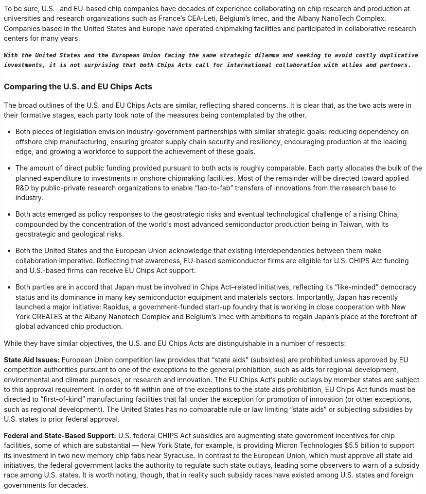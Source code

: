 To be sure, U.S.- and EU-based chip companies have decades of experience collaborating on chip research and production at universities and research organizations such as France’s CEA-Leti, Belgium’s Imec, and the Albany NanoTech Complex. Companies based in the United States and Europe have operated chipmaking facilities and participated in collaborative research centers for many years.

___`With the United States and the European Union facing the same strategic dilemma and seeking to avoid costly duplicative investments, it is not surprising that both Chips Acts call for international collaboration with allies and partners.`___


### Comparing the U.S. and EU Chips Acts

The broad outlines of the U.S. and EU Chips Acts are similar, reflecting shared concerns. It is clear that, as the two acts were in their formative stages, each party took note of the measures being contemplated by the other.

- Both pieces of legislation envision industry-government partnerships with similar strategic goals: reducing dependency on offshore chip manufacturing, ensuring greater supply chain security and resiliency, encouraging production at the leading edge, and growing a workforce to support the achievement of these goals.

- The amount of direct public funding provided pursuant to both acts is roughly comparable. Each party allocates the bulk of the planned expenditure to investments in onshore chipmaking facilities. Most of the remainder will be directed toward applied R&D by public-private research organizations to enable “lab-to-fab” transfers of innovations from the research base to industry.

- Both acts emerged as policy responses to the geostrategic risks and eventual technological challenge of a rising China, compounded by the concentration of the world’s most advanced semiconductor production being in Taiwan, with its geostrategic and geological risks.

- Both the United States and the European Union acknowledge that existing interdependencies between them make collaboration imperative. Reflecting that awareness, EU-based semiconductor firms are eligible for U.S. CHIPS Act funding and U.S.-based firms can receive EU Chips Act support.

- Both parties are in accord that Japan must be involved in Chips Act–related initiatives, reflecting its “like-minded” democracy status and its dominance in many key semiconductor equipment and materials sectors. Importantly, Japan has recently launched a major initiative: Rapidus, a government-funded start-up foundry that is working in close cooperation with New York CREATES at the Albany Nanotech Complex and Belgium’s Imec with ambitions to regain Japan’s place at the forefront of global advanced chip production.

While they have similar objectives, the U.S. and EU Chips Acts are distinguishable in a number of respects:

__State Aid Issues:__ European Union competition law provides that “state aids” (subsidies) are prohibited unless approved by EU competition authorities pursuant to one of the exceptions to the general prohibition, such as aids for regional development, environmental and climate purposes, or research and innovation. The EU Chips Act’s public outlays by member states are subject to this approval requirement. In order to fit within one of the exceptions to the state aids prohibition, EU Chips Act funds must be directed to “first-of-kind” manufacturing facilities that fall under the exception for promotion of innovation (or other exceptions, such as regional development). The United States has no comparable rule or law limiting “state aids” or subjecting subsidies by U.S. states to prior federal approval.

__Federal and State-Based Support:__ U.S. federal CHIPS Act subsidies are augmenting state government incentives for chip facilities, some of which are substantial — New York State, for example, is providing Micron Technologies $5.5 billion to support its investment in two new memory chip fabs near Syracuse. In contrast to the European Union, which must approve all state aid initiatives, the federal government lacks the authority to regulate such state outlays, leading some observers to warn of a subsidy race among U.S. states. It is worth noting, though, that in reality such subsidy races have existed among U.S. states and foreign governments for decades.

